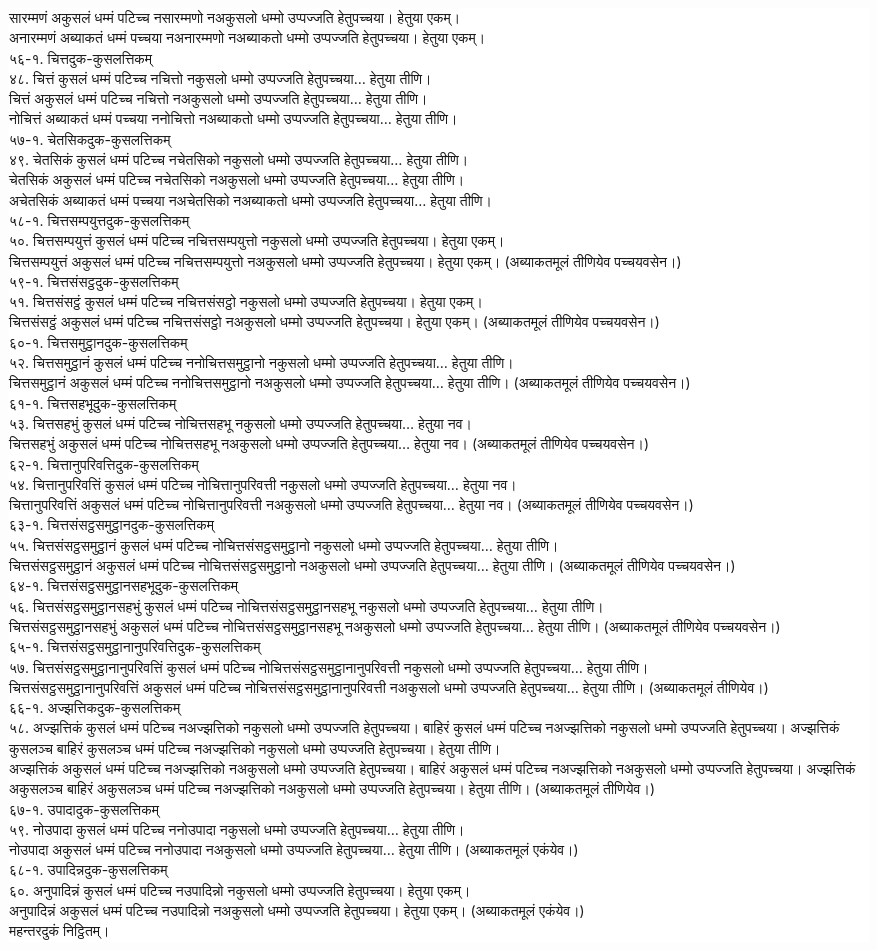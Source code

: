 सारम्मणं अकुसलं धम्मं पटिच्च नसारम्मणो नअकुसलो धम्मो उप्पज्जति हेतुपच्चया। हेतुया एकम्।  
अनारम्मणं अब्याकतं धम्मं पच्चया नअनारम्मणो नअब्याकतो धम्मो उप्पज्जति हेतुपच्चया। हेतुया एकम्।  
५६-१. चित्तदुक-कुसलत्तिकम्  
४८. चित्तं कुसलं धम्मं पटिच्च नचित्तो नकुसलो धम्मो उप्पज्जति हेतुपच्चया… हेतुया तीणि।  
चित्तं अकुसलं धम्मं पटिच्च नचित्तो नअकुसलो धम्मो उप्पज्जति हेतुपच्चया… हेतुया तीणि।  
नोचित्तं अब्याकतं धम्मं पच्चया ननोचित्तो नअब्याकतो धम्मो उप्पज्जति हेतुपच्चया… हेतुया तीणि।  
५७-१. चेतसिकदुक-कुसलत्तिकम्  
४९. चेतसिकं कुसलं धम्मं पटिच्च नचेतसिको नकुसलो धम्मो उप्पज्जति हेतुपच्चया… हेतुया तीणि।  
चेतसिकं अकुसलं धम्मं पटिच्च नचेतसिको नअकुसलो धम्मो उप्पज्जति हेतुपच्चया… हेतुया तीणि।  
अचेतसिकं अब्याकतं धम्मं पच्चया नअचेतसिको नअब्याकतो धम्मो उप्पज्जति हेतुपच्चया… हेतुया तीणि।  
५८-१. चित्तसम्पयुत्तदुक-कुसलत्तिकम्  
५०. चित्तसम्पयुत्तं कुसलं धम्मं पटिच्च नचित्तसम्पयुत्तो नकुसलो धम्मो उप्पज्जति हेतुपच्चया। हेतुया एकम्।  
चित्तसम्पयुत्तं अकुसलं धम्मं पटिच्च नचित्तसम्पयुत्तो नअकुसलो धम्मो उप्पज्जति हेतुपच्चया। हेतुया एकम्। (अब्याकतमूलं तीणियेव पच्चयवसेन।)  
५९-१. चित्तसंसट्ठदुक-कुसलत्तिकम्  
५१. चित्तसंसट्ठं कुसलं धम्मं पटिच्च नचित्तसंसट्ठो नकुसलो धम्मो उप्पज्जति हेतुपच्चया। हेतुया एकम्।  
चित्तसंसट्ठं अकुसलं धम्मं पटिच्च नचित्तसंसट्ठो नअकुसलो धम्मो उप्पज्जति हेतुपच्चया। हेतुया एकम्। (अब्याकतमूलं तीणियेव पच्चयवसेन।)  
६०-१. चित्तसमुट्ठानदुक-कुसलत्तिकम्  
५२. चित्तसमुट्ठानं कुसलं धम्मं पटिच्च ननोचित्तसमुट्ठानो नकुसलो धम्मो उप्पज्जति हेतुपच्चया… हेतुया तीणि।  
चित्तसमुट्ठानं अकुसलं धम्मं पटिच्च ननोचित्तसमुट्ठानो नअकुसलो धम्मो उप्पज्जति हेतुपच्चया… हेतुया तीणि। (अब्याकतमूलं तीणियेव पच्चयवसेन।)  
६१-१. चित्तसहभूदुक-कुसलत्तिकम्  
५३. चित्तसहभुं कुसलं धम्मं पटिच्च नोचित्तसहभू नकुसलो धम्मो उप्पज्जति हेतुपच्चया… हेतुया नव।  
चित्तसहभुं अकुसलं धम्मं पटिच्च नोचित्तसहभू नअकुसलो धम्मो उप्पज्जति हेतुपच्चया… हेतुया नव। (अब्याकतमूलं तीणियेव पच्चयवसेन।)  
६२-१. चित्तानुपरिवत्तिदुक-कुसलत्तिकम्  
५४. चित्तानुपरिवत्तिं कुसलं धम्मं पटिच्च नोचित्तानुपरिवत्ती नकुसलो धम्मो उप्पज्जति हेतुपच्चया… हेतुया नव।  
चित्तानुपरिवत्तिं अकुसलं धम्मं पटिच्च नोचित्तानुपरिवत्ती नअकुसलो धम्मो उप्पज्जति हेतुपच्चया… हेतुया नव। (अब्याकतमूलं तीणियेव पच्चयवसेन।)  
६३-१. चित्तसंसट्ठसमुट्ठानदुक-कुसलत्तिकम्  
५५. चित्तसंसट्ठसमुट्ठानं कुसलं धम्मं पटिच्च नोचित्तसंसट्ठसमुट्ठानो नकुसलो धम्मो उप्पज्जति हेतुपच्चया… हेतुया तीणि।  
चित्तसंसट्ठसमुट्ठानं अकुसलं धम्मं पटिच्च नोचित्तसंसट्ठसमुट्ठानो नअकुसलो धम्मो उप्पज्जति हेतुपच्चया… हेतुया तीणि। (अब्याकतमूलं तीणियेव पच्चयवसेन।)  
६४-१. चित्तसंसट्ठसमुट्ठानसहभूदुक-कुसलत्तिकम्  
५६. चित्तसंसट्ठसमुट्ठानसहभुं कुसलं धम्मं पटिच्च नोचित्तसंसट्ठसमुट्ठानसहभू नकुसलो धम्मो उप्पज्जति हेतुपच्चया… हेतुया तीणि।  
चित्तसंसट्ठसमुट्ठानसहभुं अकुसलं धम्मं पटिच्च नोचित्तसंसट्ठसमुट्ठानसहभू नअकुसलो धम्मो उप्पज्जति हेतुपच्चया… हेतुया तीणि। (अब्याकतमूलं तीणियेव पच्चयवसेन।)  
६५-१. चित्तसंसट्ठसमुट्ठानानुपरिवत्तिदुक-कुसलत्तिकम्  
५७. चित्तसंसट्ठसमुट्ठानानुपरिवत्तिं कुसलं धम्मं पटिच्च नोचित्तसंसट्ठसमुट्ठानानुपरिवत्ती नकुसलो धम्मो उप्पज्जति हेतुपच्चया… हेतुया तीणि।  
चित्तसंसट्ठसमुट्ठानानुपरिवत्तिं अकुसलं धम्मं पटिच्च नोचित्तसंसट्ठसमुट्ठानानुपरिवत्ती नअकुसलो धम्मो उप्पज्जति हेतुपच्चया… हेतुया तीणि। (अब्याकतमूलं तीणियेव।)  
६६-१. अज्झत्तिकदुक-कुसलत्तिकम्  
५८. अज्झत्तिकं कुसलं धम्मं पटिच्च नअज्झत्तिको नकुसलो धम्मो उप्पज्जति हेतुपच्चया। बाहिरं कुसलं धम्मं पटिच्च नअज्झत्तिको नकुसलो धम्मो उप्पज्जति हेतुपच्चया। अज्झत्तिकं कुसलञ्च बाहिरं कुसलञ्च धम्मं पटिच्च नअज्झत्तिको नकुसलो धम्मो उप्पज्जति हेतुपच्चया। हेतुया तीणि।  
अज्झत्तिकं अकुसलं धम्मं पटिच्च नअज्झत्तिको नअकुसलो धम्मो उप्पज्जति हेतुपच्चया। बाहिरं अकुसलं धम्मं पटिच्च नअज्झत्तिको नअकुसलो धम्मो उप्पज्जति हेतुपच्चया। अज्झत्तिकं अकुसलञ्च बाहिरं अकुसलञ्च धम्मं पटिच्च नअज्झत्तिको नअकुसलो धम्मो उप्पज्जति हेतुपच्चया। हेतुया तीणि। (अब्याकतमूलं तीणियेव।)  
६७-१. उपादादुक-कुसलत्तिकम्  
५९. नोउपादा कुसलं धम्मं पटिच्च ननोउपादा नकुसलो धम्मो उप्पज्जति हेतुपच्चया… हेतुया तीणि।  
नोउपादा अकुसलं धम्मं पटिच्च ननोउपादा नअकुसलो धम्मो उप्पज्जति हेतुपच्चया… हेतुया तीणि। (अब्याकतमूलं एकंयेव।)  
६८-१. उपादिन्नदुक-कुसलत्तिकम्  
६०. अनुपादिन्नं कुसलं धम्मं पटिच्च नउपादिन्नो नकुसलो धम्मो उप्पज्जति हेतुपच्चया। हेतुया एकम्।  
अनुपादिन्नं अकुसलं धम्मं पटिच्च नउपादिन्नो नअकुसलो धम्मो उप्पज्जति हेतुपच्चया। हेतुया एकम्। (अब्याकतमूलं एकंयेव।)  
महन्तरदुकं निट्ठितम्।  